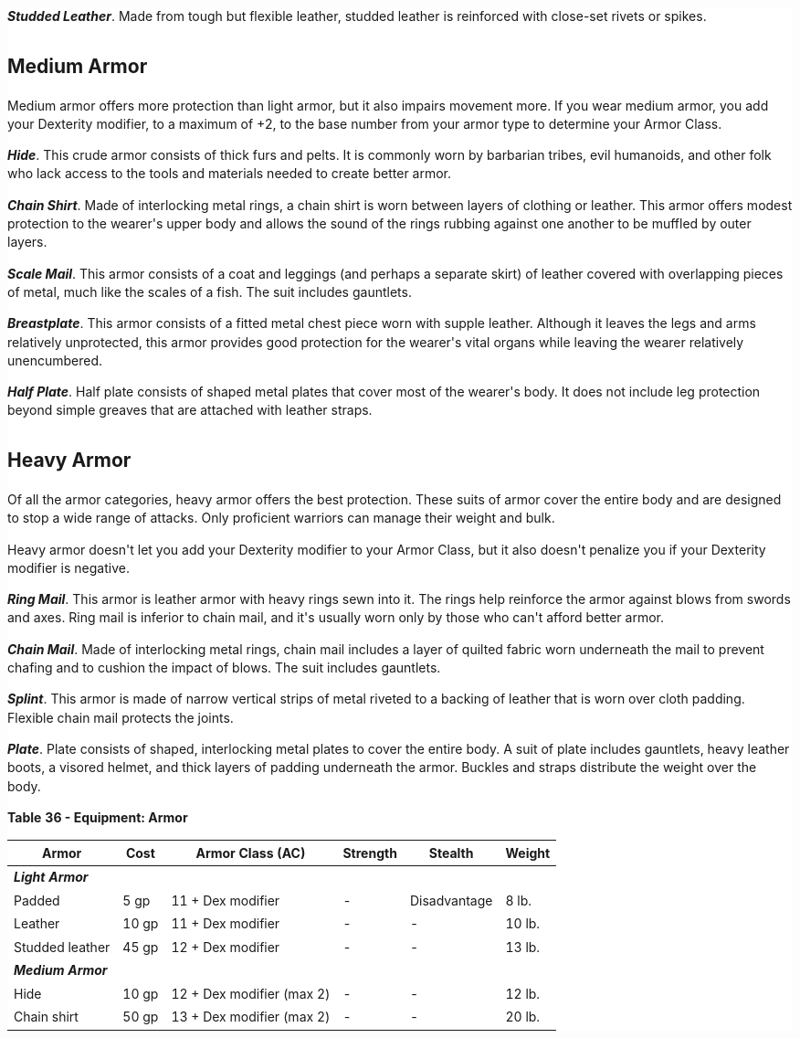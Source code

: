 ***Studded Leather***. Made from tough but flexible leather, studded leather is reinforced with close-set rivets or spikes.

## Medium Armor

Medium armor offers more protection than light armor, but it also impairs movement more. If you wear medium armor, you add your Dexterity modifier, to a maximum of +2, to the base number from your armor type to determine your Armor Class.

***Hide***. This crude armor consists of thick furs and pelts. It is commonly worn by barbarian tribes, evil humanoids, and other folk who lack access to the tools and materials needed to create better armor.

***Chain Shirt***. Made of interlocking metal rings, a chain shirt is worn between layers of clothing or leather. This armor offers modest protection to the wearer's upper body and allows the sound of the rings rubbing against one another to be muffled by outer layers.

***Scale Mail***. This armor consists of a coat and leggings (and perhaps a separate skirt) of leather covered with overlapping pieces of metal, much like the scales of a fish. The suit includes gauntlets.

***Breastplate***. This armor consists of a fitted metal chest piece worn with supple leather. Although it leaves the legs and arms relatively unprotected, this armor provides good protection for the wearer's vital organs while leaving the wearer relatively unencumbered.

***Half Plate***. Half plate consists of shaped metal plates that cover most of the wearer's body. It does not include leg protection beyond simple greaves that are attached with leather straps.

## Heavy Armor

Of all the armor categories, heavy armor offers the best protection. These suits of armor cover the entire body and are designed to stop a wide range of attacks. Only proficient warriors can manage their weight and bulk.

Heavy armor doesn't let you add your Dexterity modifier to your Armor Class, but it also doesn't penalize you if your Dexterity modifier is negative.

***Ring Mail***. This armor is leather armor with heavy rings sewn into it. The rings help reinforce the armor against blows from swords and axes. Ring mail is inferior to chain mail, and it's usually worn only by those who can't afford better armor.

***Chain Mail***. Made of interlocking metal rings, chain mail includes a layer of quilted fabric worn underneath the mail to prevent chafing and to cushion the impact of blows. The suit includes gauntlets.

***Splint***. This armor is made of narrow vertical strips of metal riveted to a backing of leather that is worn over cloth padding. Flexible chain mail protects the joints.

***Plate***. Plate consists of shaped, interlocking metal plates to cover the entire body. A suit of plate includes gauntlets, heavy leather boots, a visored helmet, and thick layers of padding underneath the armor. Buckles and straps distribute the weight over the body.

**Table** **36 - Equipment: Armor**

| **Armor**          | **Cost** | **Armor Class (AC)**      | **Strength** | **Stealth**  | **Weight** |
| ------------------ | -------- | ------------------------- | ------------ | ------------ | ---------- |
| ***Light Armor***  |          |                           |              |              |            |
| Padded             | 5 gp     | 11 + Dex modifier         | -            | Disadvantage | 8 lb.      |
| Leather            | 10 gp    | 11 + Dex modifier         | -            | -            | 10 lb.     |
| Studded leather    | 45 gp    | 12 + Dex modifier         | -            | -            | 13 lb.     |
| ***Medium Armor*** |          |                           |              |              |            |
| Hide               | 10 gp    | 12 + Dex modifier (max 2) | -            | -            | 12 lb.     |
| Chain shirt        | 50 gp    | 13 + Dex modifier (max 2) | -            | -            | 20 lb.     |
